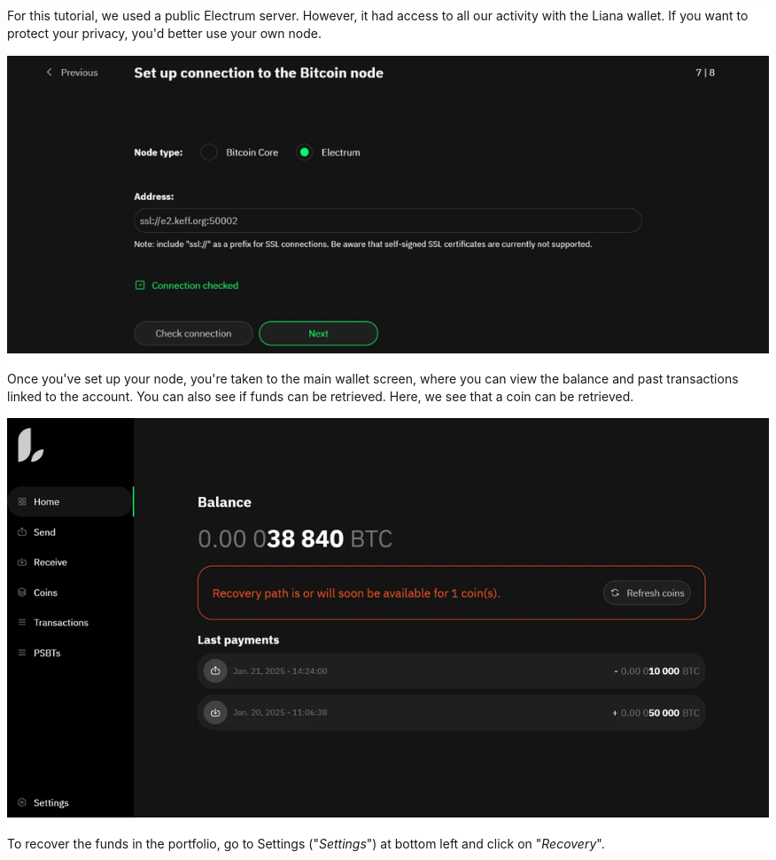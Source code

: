 For this tutorial, we used a public Electrum server. However, it had access to all our activity with the Liana wallet. If you want to protect your privacy, you'd better use your own node.

![Connexion serveur Electrum public](assets/fr/17.webp)

Once you've set up your node, you're taken to the main wallet screen, where you can view the balance and past transactions linked to the account. You can also see if funds can be retrieved. Here, we see that a coin can be retrieved.

![Accueil Liana récupération](assets/fr/40.webp)

To recover the funds in the portfolio, go to Settings ("*Settings*") at bottom left and click on "*Recovery*".
